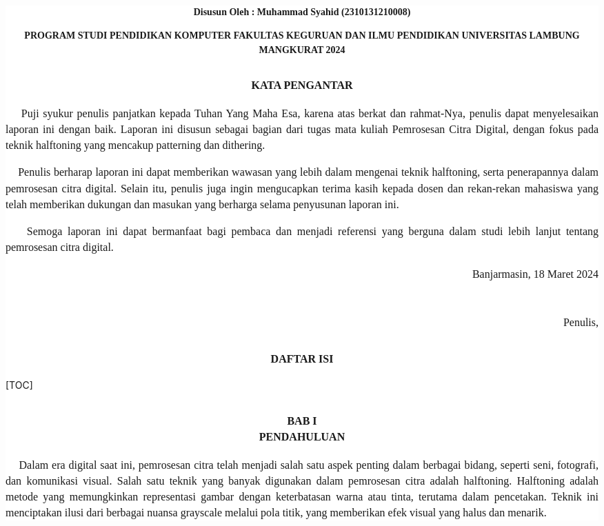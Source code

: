 <b><p style="text-align:center; font-family:'Times New Roman';">Disusun Oleh :
Muhammad Syahid (2310131210008)</p></b>

<b><p style="text-align:center; font-family:'Times New Roman';">PROGRAM STUDI PENDIDIKAN KOMPUTER
FAKULTAS KEGURUAN DAN ILMU PENDIDIKAN
UNIVERSITAS LAMBUNG MANGKURAT
2024</p></b>


## <p align="center" style="font-family: 'Times New Roman'; font-size: 12pt;">KATA PENGANTAR</p>

<p style="font-family: 'Times New Roman'; font-size: 12pt; text-align: justify;">
&nbsp;&nbsp;&nbsp;&nbsp;Puji syukur penulis panjatkan kepada Tuhan Yang Maha Esa, karena atas berkat dan rahmat-Nya, penulis dapat menyelesaikan laporan ini dengan baik. Laporan ini disusun sebagai bagian dari tugas mata kuliah Pemrosesan Citra Digital, dengan fokus pada teknik halftoning yang mencakup patterning dan dithering.
</p>

<p style="font-family: 'Times New Roman'; font-size: 12pt; text-align: justify;">
&nbsp;&nbsp;&nbsp;&nbsp;Penulis berharap laporan ini dapat memberikan wawasan yang lebih dalam mengenai teknik halftoning, serta penerapannya dalam pemrosesan citra digital. Selain itu, penulis juga ingin mengucapkan terima kasih kepada dosen dan rekan-rekan mahasiswa yang telah memberikan dukungan dan masukan yang berharga selama penyusunan laporan ini.
</p>

<p style="font-family: 'Times New Roman'; font-size: 12pt; text-align: justify;">
&nbsp;&nbsp;&nbsp;&nbsp;Semoga laporan ini dapat bermanfaat bagi pembaca dan menjadi referensi yang berguna dalam studi lebih lanjut tentang pemrosesan citra digital.
</p>

<p style="text-align: right; font-family: 'Times New Roman'; font-size: 12pt;">
Banjarmasin, 18 Maret 2024<br>
<br>
<br>
Penulis,
</p>

## <p align="center" style="font-family: 'Times New Roman'; font-size: 12pt;">DAFTAR ISI</p>

[TOC]

## <p align="center" style="font-family: 'Times New Roman'; font-size: 12pt;">BAB I <br> PENDAHULUAN</p>

<p style="font-family: 'Times New Roman'; font-size: 12pt; text-align: justify;">
&nbsp;&nbsp;&nbsp;&nbsp;Dalam era digital saat ini, pemrosesan citra telah menjadi salah satu aspek penting dalam berbagai bidang, seperti seni, fotografi, dan komunikasi visual. Salah satu teknik yang banyak digunakan dalam pemrosesan citra adalah halftoning. Halftoning adalah metode yang memungkinkan representasi gambar dengan keterbatasan warna atau tinta, terutama dalam pencetakan. Teknik ini menciptakan ilusi dari berbagai nuansa grayscale melalui pola titik, yang memberikan efek visual yang halus dan menarik.
</p>

